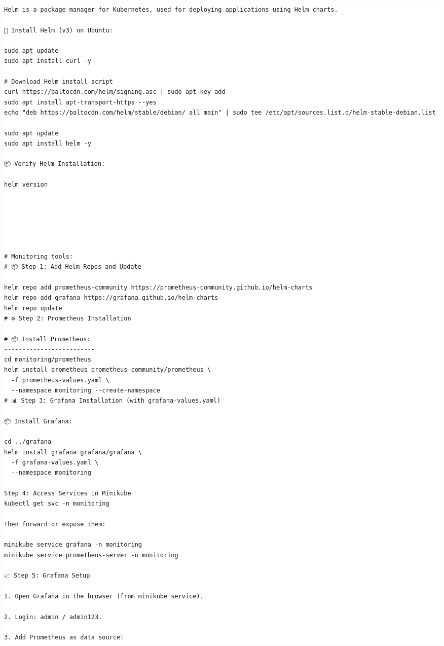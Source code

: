 ```
Helm is a package manager for Kubernetes, used for deploying applications using Helm charts.

🔧 Install Helm (v3) on Ubuntu:

sudo apt update
sudo apt install curl -y

# Download Helm install script
curl https://baltocdn.com/helm/signing.asc | sudo apt-key add -
sudo apt install apt-transport-https --yes
echo "deb https://baltocdn.com/helm/stable/debian/ all main" | sudo tee /etc/apt/sources.list.d/helm-stable-debian.list

sudo apt update
sudo apt install helm -y

📦 Verify Helm Installation:

helm version






# Monitoring tools:
# 📦 Step 1: Add Helm Repos and Update

helm repo add prometheus-community https://prometheus-community.github.io/helm-charts
helm repo add grafana https://grafana.github.io/helm-charts
helm repo update
# ⚙️ Step 2: Prometheus Installation

# 📦 Install Prometheus:
-------------------------
cd monitoring/prometheus
helm install prometheus prometheus-community/prometheus \
  -f prometheus-values.yaml \
  --namespace monitoring --create-namespace
# 📊 Step 3: Grafana Installation (with grafana-values.yaml)

📦 Install Grafana:

cd ../grafana
helm install grafana grafana/grafana \
  -f grafana-values.yaml \
  --namespace monitoring

Step 4: Access Services in Minikube
kubectl get svc -n monitoring

Then forward or expose them:

minikube service grafana -n monitoring
minikube service prometheus-server -n monitoring

📈 Step 5: Grafana Setup

1. Open Grafana in the browser (from minikube service).

2. Login: admin / admin123.

3. Add Prometheus as data source:
```